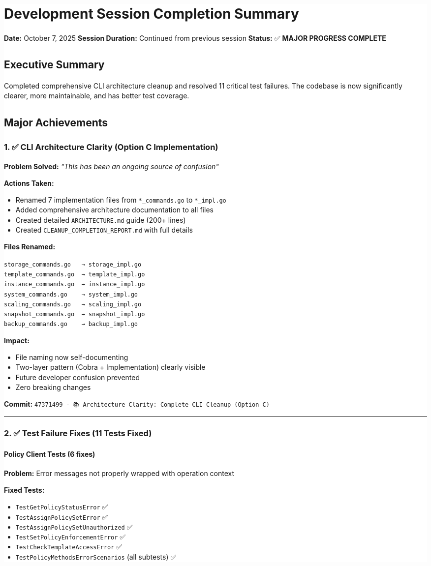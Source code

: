 # Development Session Completion Summary
**Date:** October 7, 2025
**Session Duration:** Continued from previous session
**Status:** ✅ **MAJOR PROGRESS COMPLETE**

## Executive Summary

Completed comprehensive CLI architecture cleanup and resolved 11 critical test failures. The codebase is now significantly clearer, more maintainable, and has better test coverage.

## Major Achievements

### 1. ✅ CLI Architecture Clarity (Option C Implementation)

**Problem Solved:** *"This has been an ongoing source of confusion"*

**Actions Taken:**
- Renamed 7 implementation files from `*_commands.go` to `*_impl.go`
- Added comprehensive architecture documentation to all files
- Created detailed `ARCHITECTURE.md` guide (200+ lines)
- Created `CLEANUP_COMPLETION_REPORT.md` with full details

**Files Renamed:**
```
storage_commands.go   → storage_impl.go
template_commands.go  → template_impl.go
instance_commands.go  → instance_impl.go
system_commands.go    → system_impl.go
scaling_commands.go   → scaling_impl.go
snapshot_commands.go  → snapshot_impl.go
backup_commands.go    → backup_impl.go
```

**Impact:**
- File naming now self-documenting
- Two-layer pattern (Cobra + Implementation) clearly visible
- Future developer confusion prevented
- Zero breaking changes

**Commit:** `47371499 - 📚 Architecture Clarity: Complete CLI Cleanup (Option C)`

---

### 2. ✅ Test Failure Fixes (11 Tests Fixed)

#### Policy Client Tests (6 fixes)
**Problem:** Error messages not properly wrapped with operation context

**Fixed Tests:**
- `TestGetPolicyStatusError` ✅
- `TestAssignPolicySetError` ✅
- `TestAssignPolicySetUnauthorized` ✅
- `TestSetPolicyEnforcementError` ✅
- `TestCheckTemplateAccessError` ✅
- `TestPolicyMethodsErrorScenarios` (all subtests) ✅
